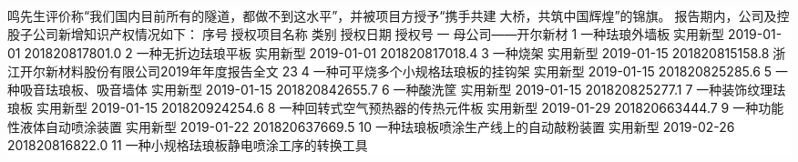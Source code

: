 鸣先生评价称“我们国内目前所有的隧道，都做不到这水平”，并被项目方授予“携手共建
大桥，共筑中国辉煌”的锦旗。
报告期内，公司及控股子公司新增知识产权情况如下：
序号
授权项目名称
类别
授权日期
授权号
一
母公司——开尔新材
1
一种珐琅外墙板
实用新型
2019-01-01
201820817801.0
2
一种无折边珐琅平板
实用新型
2019-01-01
201820817018.4
3
一种烧架
实用新型
2019-01-15
201820815158.8
浙江开尔新材料股份有限公司2019年年度报告全文
23
4
一种可平烧多个小规格珐琅板的挂钩架
实用新型
2019-01-15
201820825285.6
5
一种吸音珐琅板、吸音墙体
实用新型
2019-01-15
201820842655.7
6
一种酸洗筐
实用新型
2019-01-15
201820825277.1
7
一种装饰纹理珐琅板
实用新型
2019-01-15
201820924254.6
8
一种回转式空气预热器的传热元件板
实用新型
2019-01-29
201820663444.7
9
一种功能性液体自动喷涂装置
实用新型
2019-01-22
201820637669.5
10
一种珐琅板喷涂生产线上的自动敲粉装置
实用新型
2019-02-26
201820816822.0
11
一种小规格珐琅板静电喷涂工序的转换工具